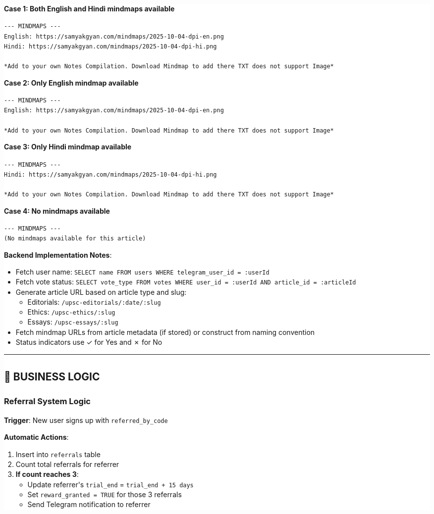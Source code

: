 **Case 1: Both English and Hindi mindmaps available**
```
--- MINDMAPS ---
English: https://samyakgyan.com/mindmaps/2025-10-04-dpi-en.png
Hindi: https://samyakgyan.com/mindmaps/2025-10-04-dpi-hi.png

*Add to your own Notes Compilation. Download Mindmap to add there TXT does not support Image*
```

**Case 2: Only English mindmap available**
```
--- MINDMAPS ---
English: https://samyakgyan.com/mindmaps/2025-10-04-dpi-en.png

*Add to your own Notes Compilation. Download Mindmap to add there TXT does not support Image*
```

**Case 3: Only Hindi mindmap available**
```
--- MINDMAPS ---
Hindi: https://samyakgyan.com/mindmaps/2025-10-04-dpi-hi.png

*Add to your own Notes Compilation. Download Mindmap to add there TXT does not support Image*
```

**Case 4: No mindmaps available**
```
--- MINDMAPS ---
(No mindmaps available for this article)
```

**Backend Implementation Notes**:
- Fetch user name: `SELECT name FROM users WHERE telegram_user_id = :userId`
- Fetch vote status: `SELECT vote_type FROM votes WHERE user_id = :userId AND article_id = :articleId`
- Generate article URL based on article type and slug:
  - Editorials: `/upsc-editorials/:date/:slug`
  - Ethics: `/upsc-ethics/:slug`
  - Essays: `/upsc-essays/:slug`
- Fetch mindmap URLs from article metadata (if stored) or construct from naming convention
- Status indicators use ✓ for Yes and ✗ for No

---

## 🎯 BUSINESS LOGIC

### Referral System Logic

**Trigger**: New user signs up with `referred_by_code`

**Automatic Actions**:
1. Insert into `referrals` table
2. Count total referrals for referrer
3. **If count reaches 3**:
   - Update referrer's `trial_end` = `trial_end + 15 days`
   - Set `reward_granted = TRUE` for those 3 referrals
   - Send Telegram notification to referrer
